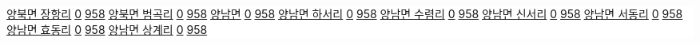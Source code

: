 
  <tr class="item">
    <td><a href="4713031034.html">양북면 장항리</a></td>
    <td><a href="4713031034.html">0</a></td>
    <td><a href="4713031034.html">958</a></td>
  </tr>
    

  <tr class="item">
    <td><a href="4713031035.html">양북면 범곡리</a></td>
    <td><a href="4713031035.html">0</a></td>
    <td><a href="4713031035.html">958</a></td>
  </tr>
    

  <tr class="item">
    <td><a href="4713032000.html">양남면</a></td>
    <td><a href="4713032000.html">0</a></td>
    <td><a href="4713032000.html">958</a></td>
  </tr>
    

  <tr class="item">
    <td><a href="4713032021.html">양남면 하서리</a></td>
    <td><a href="4713032021.html">0</a></td>
    <td><a href="4713032021.html">958</a></td>
  </tr>
    

  <tr class="item">
    <td><a href="4713032022.html">양남면 수렴리</a></td>
    <td><a href="4713032022.html">0</a></td>
    <td><a href="4713032022.html">958</a></td>
  </tr>
    

  <tr class="item">
    <td><a href="4713032023.html">양남면 신서리</a></td>
    <td><a href="4713032023.html">0</a></td>
    <td><a href="4713032023.html">958</a></td>
  </tr>
    

  <tr class="item">
    <td><a href="4713032024.html">양남면 서동리</a></td>
    <td><a href="4713032024.html">0</a></td>
    <td><a href="4713032024.html">958</a></td>
  </tr>
    

  <tr class="item">
    <td><a href="4713032025.html">양남면 효동리</a></td>
    <td><a href="4713032025.html">0</a></td>
    <td><a href="4713032025.html">958</a></td>
  </tr>
    

  <tr class="item">
    <td><a href="4713032026.html">양남면 상계리</a></td>
    <td><a href="4713032026.html">0</a></td>
    <td><a href="4713032026.html">958</a></td>
  </tr>
    